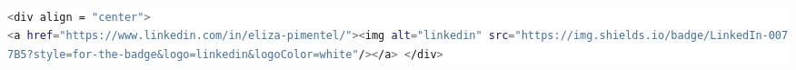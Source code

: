    ```bash
<div align = "center">
<a href="https://www.linkedin.com/in/eliza-pimentel/"><img alt="linkedin" src="https://img.shields.io/badge/LinkedIn-0077B5?style=for-the-badge&logo=linkedin&logoColor=white"/></a> </div>
